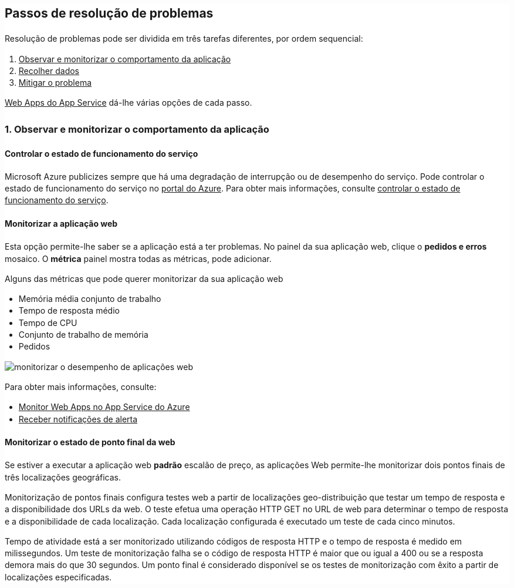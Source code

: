 ## <a name="troubleshooting-steps"></a>Passos de resolução de problemas
Resolução de problemas pode ser dividida em três tarefas diferentes, por ordem sequencial:

1. [Observar e monitorizar o comportamento da aplicação](#observe)
2. [Recolher dados](#collect)
3. [Mitigar o problema](#mitigate)

[Web Apps do App Service](/services/app-service/web/) dá-lhe várias opções de cada passo.

<a name="observe" />

### <a name="1-observe-and-monitor-application-behavior"></a>1. Observar e monitorizar o comportamento da aplicação
#### <a name="track-service-health"></a>Controlar o estado de funcionamento do serviço
Microsoft Azure publicizes sempre que há uma degradação de interrupção ou de desempenho do serviço. Pode controlar o estado de funcionamento do serviço no [portal do Azure](https://portal.azure.com/). Para obter mais informações, consulte [controlar o estado de funcionamento do serviço](../monitoring-and-diagnostics/insights-service-health.md).

#### <a name="monitor-your-web-app"></a>Monitorizar a aplicação web
Esta opção permite-lhe saber se a aplicação está a ter problemas. No painel da sua aplicação web, clique o **pedidos e erros** mosaico. O **métrica** painel mostra todas as métricas, pode adicionar.

Alguns das métricas que pode querer monitorizar da sua aplicação web

* Memória média conjunto de trabalho
* Tempo de resposta médio
* Tempo de CPU
* Conjunto de trabalho de memória
* Pedidos

![monitorizar o desempenho de aplicações web](./media/app-service-web-troubleshoot-performance-degradation/1-monitor-metrics.png)

Para obter mais informações, consulte:

* [Monitor Web Apps no App Service do Azure](web-sites-monitor.md)
* [Receber notificações de alerta](../monitoring-and-diagnostics/insights-receive-alert-notifications.md)

#### <a name="monitor-web-endpoint-status"></a>Monitorizar o estado de ponto final da web
Se estiver a executar a aplicação web **padrão** escalão de preço, as aplicações Web permite-lhe monitorizar dois pontos finais de três localizações geográficas.

Monitorização de pontos finais configura testes web a partir de localizações geo-distribuição que testar um tempo de resposta e a disponibilidade dos URLs da web. O teste efetua uma operação HTTP GET no URL de web para determinar o tempo de resposta e a disponibilidade de cada localização. Cada localização configurada é executado um teste de cada cinco minutos.

Tempo de atividade está a ser monitorizado utilizando códigos de resposta HTTP e o tempo de resposta é medido em milissegundos. Um teste de monitorização falha se o código de resposta HTTP é maior que ou igual a 400 ou se a resposta demora mais do que 30 segundos. Um ponto final é considerado disponível se os testes de monitorização com êxito a partir de localizações especificadas.
